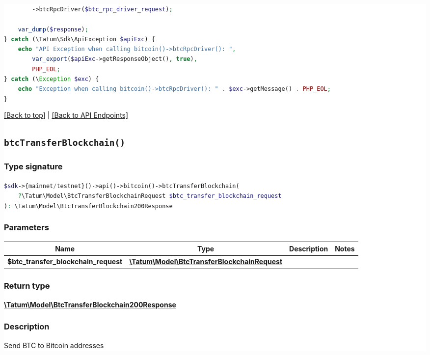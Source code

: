 ```php
        ->btcRpcDriver($btc_rpc_driver_request);
    
    var_dump($response);
} catch (\Tatum\Sdk\ApiException $apiExc) {
    echo "API Exception when calling bitcoin()->btcRpcDriver(): ",
        var_export($apiExc->getResponseObject(), true),
        PHP_EOL;
} catch (\Exception $exc) {
    echo "Exception when calling bitcoin()->btcRpcDriver(): " . $exc->getMessage() . PHP_EOL;
}
```

[[Back to top]](#) | [[Back to API Endpoints]](../index.md#api-endpoints)

## `btcTransferBlockchain()`

### Type signature

```php
$sdk->{mainnet/testnet}()->api()->bitcoin()->btcTransferBlockchain(
    ?\Tatum\Model\BtcTransferBlockchainRequest $btc_transfer_blockchain_request
): \Tatum\Model\BtcTransferBlockchain200Response
```

### Parameters

Name | Type | Description  | Notes
------------- | ------------- | ------------- | -------------
 **$btc_transfer_blockchain_request** | [**\Tatum\Model\BtcTransferBlockchainRequest**](../Model/BtcTransferBlockchainRequest.md)|  |

### Return type

[**\Tatum\Model\BtcTransferBlockchain200Response**](../Model/BtcTransferBlockchain200Response.md)

### Description

Send BTC to Bitcoin addresses
